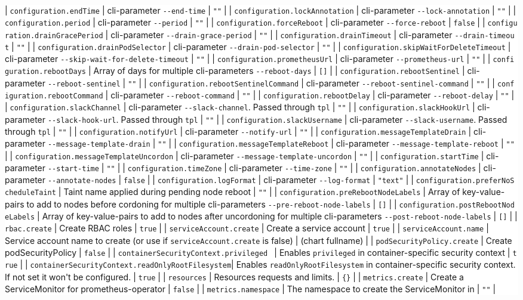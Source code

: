 | `configuration.endTime`                 | cli-parameter `--end-time`                                                  | `""`                      |
| `configuration.lockAnnotation`          | cli-parameter `--lock-annotation`                                           | `""`                      |
| `configuration.period`                  | cli-parameter `--period`                                                    | `""`                      |
| `configuration.forceReboot`             | cli-parameter `--force-reboot`                                              | `false`                   |
| `configuration.drainGracePeriod`        | cli-parameter `--drain-grace-period`                                        | `""`                      |
| `configuration.drainTimeout`            | cli-parameter `--drain-timeout`                                             | `""`                      |
| `configuration.drainPodSelector`        | cli-parameter `--drain-pod-selector`                                        | `""`                      |
| `configuration.skipWaitForDeleteTimeout` | cli-parameter `--skip-wait-for-delete-timeout`                             | `""`                      |
| `configuration.prometheusUrl`           | cli-parameter `--prometheus-url`                                            | `""`                      |
| `configuration.rebootDays`              | Array of days for multiple cli-parameters `--reboot-days`                   | `[]`                      |
| `configuration.rebootSentinel`          | cli-parameter `--reboot-sentinel`                                           | `""`                      |
| `configuration.rebootSentinelCommand`   | cli-parameter `--reboot-sentinel-command`                                   | `""`                      |
| `configuration.rebootCommand`           | cli-parameter `--reboot-command`                                            | `""`                      |
| `configuration.rebootDelay`             | cli-parameter `--reboot-delay`                                              | `""`                      |
| `configuration.slackChannel`            | cli-parameter `--slack-channel`. Passed through `tpl`                       | `""`                      |
| `configuration.slackHookUrl`            | cli-parameter `--slack-hook-url`. Passed through `tpl`                      | `""`                      |
| `configuration.slackUsername`           | cli-parameter `--slack-username`. Passed through `tpl`                      | `""`                      |
| `configuration.notifyUrl`               | cli-parameter `--notify-url`                                                | `""`                      |
| `configuration.messageTemplateDrain`    | cli-parameter `--message-template-drain`                                    | `""`                      |
| `configuration.messageTemplateReboot`   | cli-parameter `--message-template-reboot`                                   | `""`                      |
| `configuration.messageTemplateUncordon` | cli-parameter `--message-template-uncordon`                                 | `""`                      |
| `configuration.startTime`               | cli-parameter `--start-time`                                                | `""`                      |
| `configuration.timeZone`                | cli-parameter `--time-zone`                                                 | `""`                      |
| `configuration.annotateNodes`           | cli-parameter `--annotate-nodes`                                            | `false`                   |
| `configuration.logFormat`               | cli-parameter `--log-format`                                                | `"text"`                  |
| `configuration.preferNoScheduleTaint`   | Taint name applied during pending node reboot                               | `""`                      |
| `configuration.preRebootNodeLabels`     | Array of key-value-pairs to add to nodes before cordoning for multiple cli-parameters `--pre-reboot-node-labels`   | `[]` |
| `configuration.postRebootNodeLabels`    | Array of key-value-pairs to add to nodes after uncordoning for multiple cli-parameters `--post-reboot-node-labels` | `[]` |
| `rbac.create`                           | Create RBAC roles                                                           | `true`                    |
| `serviceAccount.create`                 | Create a service account                                                    | `true`                    |
| `serviceAccount.name`                   | Service account name to create (or use if `serviceAccount.create` is false) | (chart fullname)          |
| `podSecurityPolicy.create`              | Create podSecurityPolicy                                                    | `false`                   |
| `containerSecurityContext.privileged `  | Enables `privileged` in container-specific security context                 | `true`                    |
| `containerSecurityContext.readOnlyRootFilesystem`| Enables `readOnlyRootFilesystem` in container-specific security context. If not set it won't be configured. | `true`  |
| `resources`             | Resources requests and limits.                                                              | `{}`                      |
| `metrics.create`        | Create a ServiceMonitor for prometheus-operator                                             | `false`                   |
| `metrics.namespace`     | The namespace to create the ServiceMonitor in                                               | `""`                      |